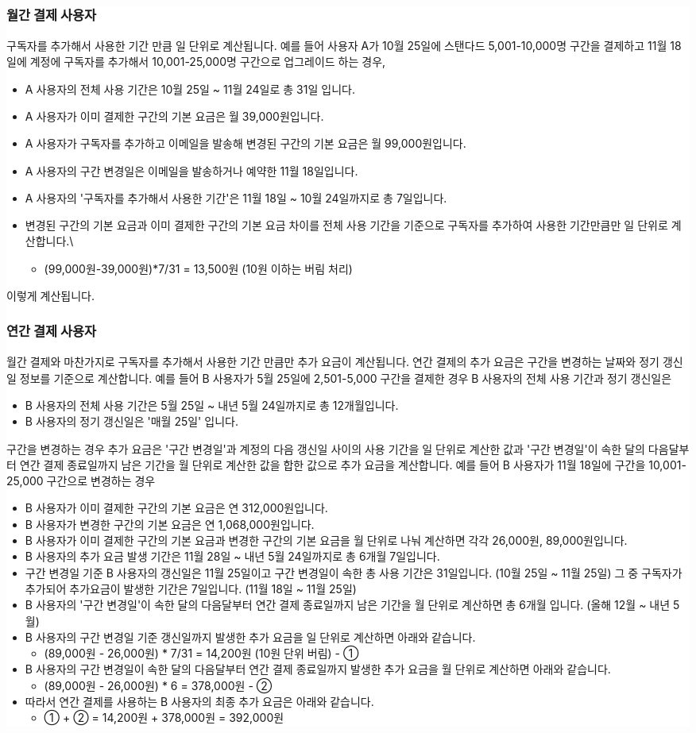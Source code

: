 &#x20;

### 월간 결제 사용자 <a href="#undefined" id="undefined"></a>

구독자를 추가해서 사용한 기간 만큼 일 단위로 계산됩니다. 예를 들어 사용자 A가 10월 25일에 스탠다드 5,001-10,000명 구간을 결제하고 11월 18일에 계정에 구독자를 추가해서 10,001-25,000명 구간으로 업그레이드 하는 경우,

* A 사용자의 전체 사용 기간은 10월 25일 \~ 11월 24일로 총 31일 입니다.&#x20;
* A 사용자가 이미 결제한 구간의 기본 요금은 월 39,000원입니다.
* A 사용자가 구독자를 추가하고 이메일을 발송해 변경된 구간의 기본 요금은 월 99,000원입니다.
* A 사용자의 구간 변경일은 이메일을 발송하거나 예약한 11월 18일입니다.
* A 사용자의 '구독자를 추가해서 사용한 기간'은 11월 18일 \~ 10월 24일까지로 총 7일입니다.
* 변경된 구간의 기본 요금과 이미 결제한 구간의 기본 요금 차이를 전체 사용 기간을 기준으로 구독자를 추가하여 사용한 기간만큼만 일 단위로 계산합니다.\

  * (99,000원-39,000원)\*7/31 = 13,500원 (10원 이하는 버림 처리)

이렇게 계산됩니다.

&#x20;

### 연간 결제 사용자 <a href="#undefined" id="undefined"></a>

월간 결제와 마찬가지로 구독자를 추가해서 사용한 기간 만큼만 추가 요금이 계산됩니다. 연간 결제의 추가 요금은 구간을 변경하는 날짜와 정기 갱신일 정보를 기준으로 계산합니다. 예를 들어 B 사용자가 5월 25일에 2,501-5,000 구간을 결제한 경우 B 사용자의 전체 사용 기간과 정기 갱신일은

* B 사용자의 전체 사용 기간은 5월 25일 \~ 내년 5월 24일까지로 총 12개월입니다.
* B 사용자의 정기 갱신일은 '매월 25일' 입니다.

구간을 변경하는 경우 추가 요금은 '구간 변경일'과 계정의 다음 갱신일 사이의 사용 기간을 일 단위로 계산한 값과 '구간 변경일'이 속한 달의 다음달부터 연간 결제 종료일까지 남은 기간을 월 단위로 계산한 값을 합한 값으로 추가 요금을 계산합니다. 예를 들어 B 사용자가 11월 18일에 구간을 10,001-25,000 구간으로 변경하는 경우

* B 사용자가 이미 결제한 구간의 기본 요금은 연 312,000원입니다.&#x20;
* B 사용자가 변경한 구간의 기본 요금은 연 1,068,000원입니다.
* B 사용자가 이미 결제한 구간의 기본 요금과 변경한 구간의 기본 요금을 월 단위로 나눠 계산하면 각각 26,000원, 89,000원입니다.
* B 사용자의 추가 요금 발생 기간은 11월 28일 \~ 내년 5월 24일까지로 총 6개월 7일입니다.
* 구간 변경일 기준 B 사용자의 갱신일은 11월 25일이고 구간 변경일이 속한 총 사용 기간은 31일입니다. (10월 25일 \~ 11월 25일) 그 중 구독자가 추가되어 추가요금이 발생한 기간은 7일입니다. (11월 18일 \~ 11월 25일)
* B 사용자의 '구간 변경일'이 속한 달의 다음달부터 연간 결제 종료일까지 남은 기간을 월 단위로 계산하면 총 6개월 입니다. (올해 12월 \~ 내년 5월)&#x20;
* B 사용자의 구간 변경일 기준 갱신일까지 발생한 추가 요금을 일 단위로 계산하면 아래와 같습니다.
  * (89,000원 - 26,000원) \* 7/31 = 14,200원 (10원 단위 버림) - ①
* B 사용자의 구간 변경일이 속한 달의 다음달부터 연간 결제 종료일까지 발생한 추가 요금을 월 단위로 계산하면 아래와 같습니다.
  * (89,000원 - 26,000원) \* 6 = 378,000원 - ②
* 따라서 연간 결제를 사용하는 B 사용자의 최종 추가 요금은 아래와 같습니다.
  * ① + ② = 14,200원 + 378,000원 = 392,000원
